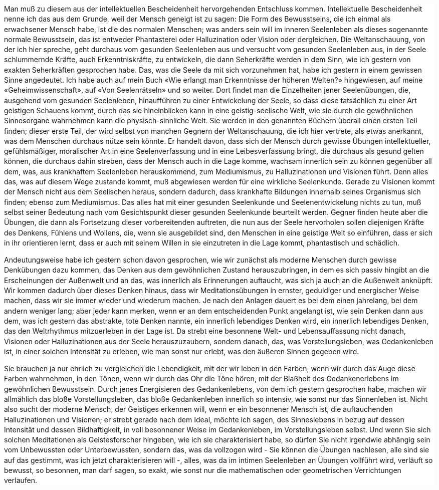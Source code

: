 Man muß zu diesem aus der intellektuellen Bescheidenheit hervorgehenden Entschluss kommen. Intellektuelle Bescheidenheit nenne ich das aus dem Grunde, weil der Mensch geneigt ist zu sagen: Die Form des Bewusstseins, die ich einmal als erwachsener Mensch habe, ist die des normalen Menschen; was anders sein will im inneren Seelenleben als dieses sogenannte normale Bewusstsein, das ist entweder Phantasterei oder Halluzination oder Vision oder dergleichen. Die Weltanschauung, von der ich hier spreche, geht durchaus vom gesunden Seelenleben aus und versucht vom gesunden Seelenleben aus, in der Seele schlummernde Kräfte, auch Erkenntniskräfte, zu entwickeln, die dann Seherkräfte werden in dem Sinn, wie ich gestern von exakten Seherkräften gesprochen habe. Das, was die Seele da mit sich vorzunehmen hat, habe ich gestern in einem gewissen Sinne angedeutet. Ich habe auch auf mein Buch «Wie erlangt man Erkenntnisse der höheren Welten?» hingewiesen, auf meine «Geheimwissenschaft», auf «Von Seelenrätseln» und so weiter. Dort findet man die Einzelheiten jener Seelenübungen, die, ausgehend vom gesunden Seelenleben, hinaufführen zu einer Entwickelung der Seele, so dass diese tatsächlich zu einer Art geistigen Schauens kommt, durch das sie hineinblicken kann in eine geistig-seelische Welt, wie sie durch die gewöhnlichen Sinnesorgane wahrnehmen kann die physisch-sinnliche Welt. Sie werden in den genannten Büchern überall einen ersten Teil finden; dieser erste Teil, der wird selbst von manchen Gegnern der Weltanschauung, die ich hier vertrete, als etwas anerkannt, was dem Menschen durchaus nütze sein könnte. Er handelt davon, dass sich der Mensch durch gewisse Übungen intellektueller, gefühlsmäßiger, moralischer Art in eine Seelenverfassung und in eine Leibesverfassung bringt, die durchaus als gesund gelten können, die durchaus dahin streben, dass der Mensch auch in die Lage komme, wachsam innerlich sein zu können gegenüber all dem, was, aus krankhaftem Seelenleben herauskommend, zum Mediumismus, zu Halluzinationen und Visionen führt. Denn alles das, was auf diesem Wege zustande kommt, muß abgewiesen werden für eine wirkliche Seelenkunde. Gerade zu Visionen kommt der Mensch nicht aus dem Seelischen heraus, sondern dadurch, dass krankhafte Bildungen innerhalb seines Organismus sich finden; ebenso zum Mediumismus. Das alles hat mit einer gesunden Seelenkunde und Seelenentwickelung nichts zu tun, muß selbst seiner Bedeutung nach vom Gesichtspunkt dieser gesunden Seelenkunde beurteilt werden. Gegner finden heute aber die Übungen, die dann als Fortsetzung dieser vorbereitenden auftreten, die nun aus der Seele hervorholen sollen diejenigen Kräfte des Denkens, Fühlens und Wollens, die, wenn sie ausgebildet sind, den Menschen in eine geistige Welt so einführen, dass er sich in ihr orientieren lernt, dass er auch mit seinem Willen in sie einzutreten in die Lage kommt, phantastisch und schädlich.

Andeutungsweise habe ich gestern schon davon gesprochen, wie wir zunächst als moderne Menschen durch gewisse Denkübungen dazu kommen, das Denken aus dem gewöhnlichen Zustand herauszubringen, in dem es sich passiv hingibt an die Erscheinungen der Außenwelt und an das, was innerlich als Erinnerungen auftaucht, was sich ja auch an die Außenwelt anknüpft. Wir kommen dadurch über dieses Denken hinaus, dass wir Meditationsübungen in ernster, geduldiger und energischer Weise machen, dass wir sie immer wieder und wiederum machen. Je nach den Anlagen dauert es bei dem einen jahrelang, bei dem andern weniger lang; aber jeder kann merken, wenn er an dem entscheidenden Punkt angelangt ist, wie sein Denken dann aus dem, was ich gestern das abstrakte, tote Denken nannte, ein innerlich lebendiges Denken wird, ein innerlich lebendiges Denken, das den Weltrhythmus mitzuerleben in der Lage ist. Da strebt eine besonnene Welt- und Lebensauffassung nicht danach, Visionen oder Halluzinationen aus der Seele herauszuzaubern, sondern danach, das, was Vorstellungsleben, was Gedankenleben ist, in einer solchen Intensität zu erleben, wie man sonst nur erlebt, was den äußeren Sinnen gegeben wird.

Sie brauchen ja nur ehrlich zu vergleichen die Lebendigkeit, mit der wir leben in den Farben, wenn wir durch das Auge diese Farben wahrnehmen, in den Tönen, wenn wir durch das Ohr die Töne hören, mit der Blaßheit des Gedankenerlebens im gewöhnlichen Bewusstsein. Durch jenes Energisieren des Gedankenlebens, von dem ich gestern gesprochen habe, machen wir allmählich das bloße Vorstellungsleben, das bloße Gedankenleben innerlich so intensiv, wie sonst nur das Sinnenleben ist. Nicht also sucht der moderne Mensch, der Geistiges erkennen will, wenn er ein besonnener Mensch ist, die auftauchenden Halluzinationen und Visionen; er strebt gerade nach dem Ideal, möchte ich sagen, des Sinneslebens in bezug auf dessen Intensität und dessen Bildhaftigkeit, in voll besonnener Weise im Gedankenleben, im Vorstellungsleben selbst. Und wenn Sie sich solchen Meditationen als Geistesforscher hingeben, wie ich sie charakterisiert habe, so dürfen Sie nicht irgendwie abhängig sein vom Unbewussten oder Unterbewussten, sondern das, was da vollzogen wird - Sie können die Übungen nachlesen, alle sind sie auf das gestimmt, was ich jetzt charakterisieren will -, alles, was da im intimen Seelenleben an Übungen vollführt wird, verläuft so bewusst, so besonnen, man darf sagen, so exakt, wie sonst nur die mathematischen oder geometrischen Verrichtungen verlaufen.
